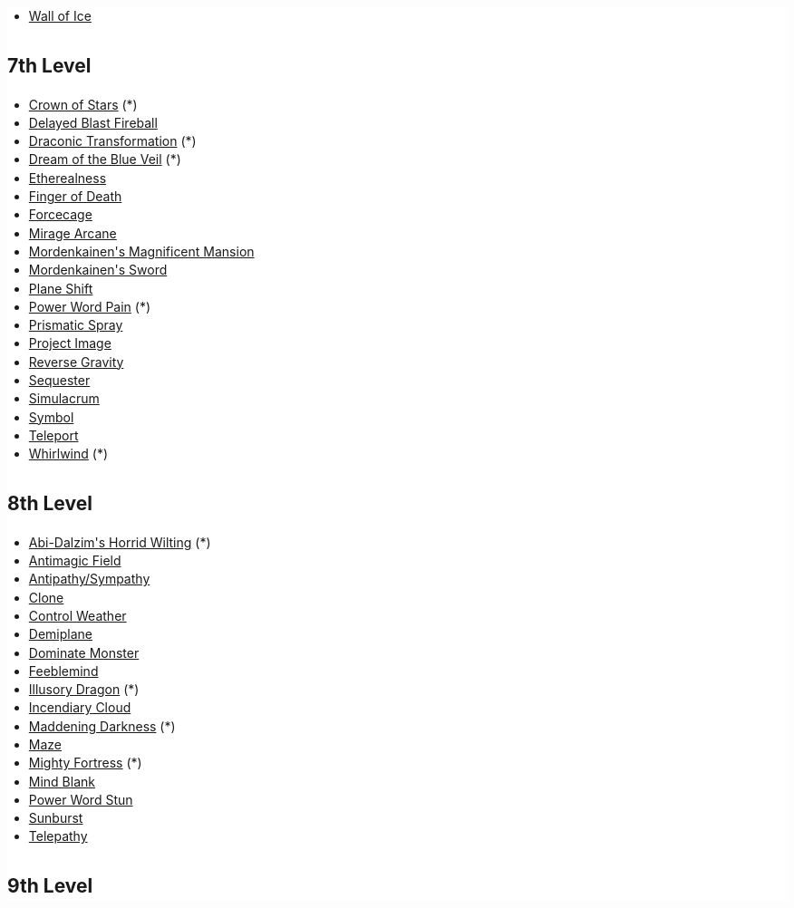 - [Wall of Ice](/3-Mechanics/CLI/Compendium/spells/wall-of-ice.md "PHB")

## 7th Level

- [Crown of Stars](/3-Mechanics/CLI/Compendium/spells/crown-of-stars-xge.md "XGE") (\*)
- [Delayed Blast Fireball](/3-Mechanics/CLI/Compendium/spells/delayed-blast-fireball.md "PHB")
- [Draconic Transformation](/3-Mechanics/CLI/Compendium/spells/draconic-transformation-ftd.md "FTD") (\*)
- [Dream of the Blue Veil](/3-Mechanics/CLI/Compendium/spells/dream-of-the-blue-veil-tce.md "TCE") (\*)
- [Etherealness](/3-Mechanics/CLI/Compendium/spells/etherealness.md "PHB")
- [Finger of Death](/3-Mechanics/CLI/Compendium/spells/finger-of-death.md "PHB")
- [Forcecage](/3-Mechanics/CLI/Compendium/spells/forcecage.md "PHB")
- [Mirage Arcane](/3-Mechanics/CLI/Compendium/spells/mirage-arcane.md "PHB")
- [Mordenkainen's Magnificent Mansion](/3-Mechanics/CLI/Compendium/spells/mordenkainens-magnificent-mansion.md "PHB")
- [Mordenkainen's Sword](/3-Mechanics/CLI/Compendium/spells/mordenkainens-sword.md "PHB")
- [Plane Shift](/3-Mechanics/CLI/Compendium/spells/plane-shift.md "PHB")
- [Power Word Pain](/3-Mechanics/CLI/Compendium/spells/power-word-pain-xge.md "XGE") (\*)
- [Prismatic Spray](/3-Mechanics/CLI/Compendium/spells/prismatic-spray.md "PHB")
- [Project Image](/3-Mechanics/CLI/Compendium/spells/project-image.md "PHB")
- [Reverse Gravity](/3-Mechanics/CLI/Compendium/spells/reverse-gravity.md "PHB")
- [Sequester](/3-Mechanics/CLI/Compendium/spells/sequester.md "PHB")
- [Simulacrum](/3-Mechanics/CLI/Compendium/spells/simulacrum.md "PHB")
- [Symbol](/3-Mechanics/CLI/Compendium/spells/symbol.md "PHB")
- [Teleport](/3-Mechanics/CLI/Compendium/spells/teleport.md "PHB")
- [Whirlwind](/3-Mechanics/CLI/Compendium/spells/whirlwind-xge.md "XGE") (\*)

## 8th Level

- [Abi-Dalzim's Horrid Wilting](/3-Mechanics/CLI/Compendium/spells/abi-dalzims-horrid-wilting-xge.md "XGE") (\*)
- [Antimagic Field](/3-Mechanics/CLI/Compendium/spells/antimagic-field.md "PHB")
- [Antipathy/Sympathy](/3-Mechanics/CLI/Compendium/spells/antipathy-sympathy.md "PHB")
- [Clone](/3-Mechanics/CLI/Compendium/spells/clone.md "PHB")
- [Control Weather](/3-Mechanics/CLI/Compendium/spells/control-weather.md "PHB")
- [Demiplane](/3-Mechanics/CLI/Compendium/spells/demiplane.md "PHB")
- [Dominate Monster](/3-Mechanics/CLI/Compendium/spells/dominate-monster.md "PHB")
- [Feeblemind](/3-Mechanics/CLI/Compendium/spells/feeblemind.md "PHB")
- [Illusory Dragon](/3-Mechanics/CLI/Compendium/spells/illusory-dragon-xge.md "XGE") (\*)
- [Incendiary Cloud](/3-Mechanics/CLI/Compendium/spells/incendiary-cloud.md "PHB")
- [Maddening Darkness](/3-Mechanics/CLI/Compendium/spells/maddening-darkness-xge.md "XGE") (\*)
- [Maze](/3-Mechanics/CLI/Compendium/spells/maze.md "PHB")
- [Mighty Fortress](/3-Mechanics/CLI/Compendium/spells/mighty-fortress-xge.md "XGE") (\*)
- [Mind Blank](/3-Mechanics/CLI/Compendium/spells/mind-blank.md "PHB")
- [Power Word Stun](/3-Mechanics/CLI/Compendium/spells/power-word-stun.md "PHB")
- [Sunburst](/3-Mechanics/CLI/Compendium/spells/sunburst.md "PHB")
- [Telepathy](/3-Mechanics/CLI/Compendium/spells/telepathy.md "PHB")

## 9th Level
